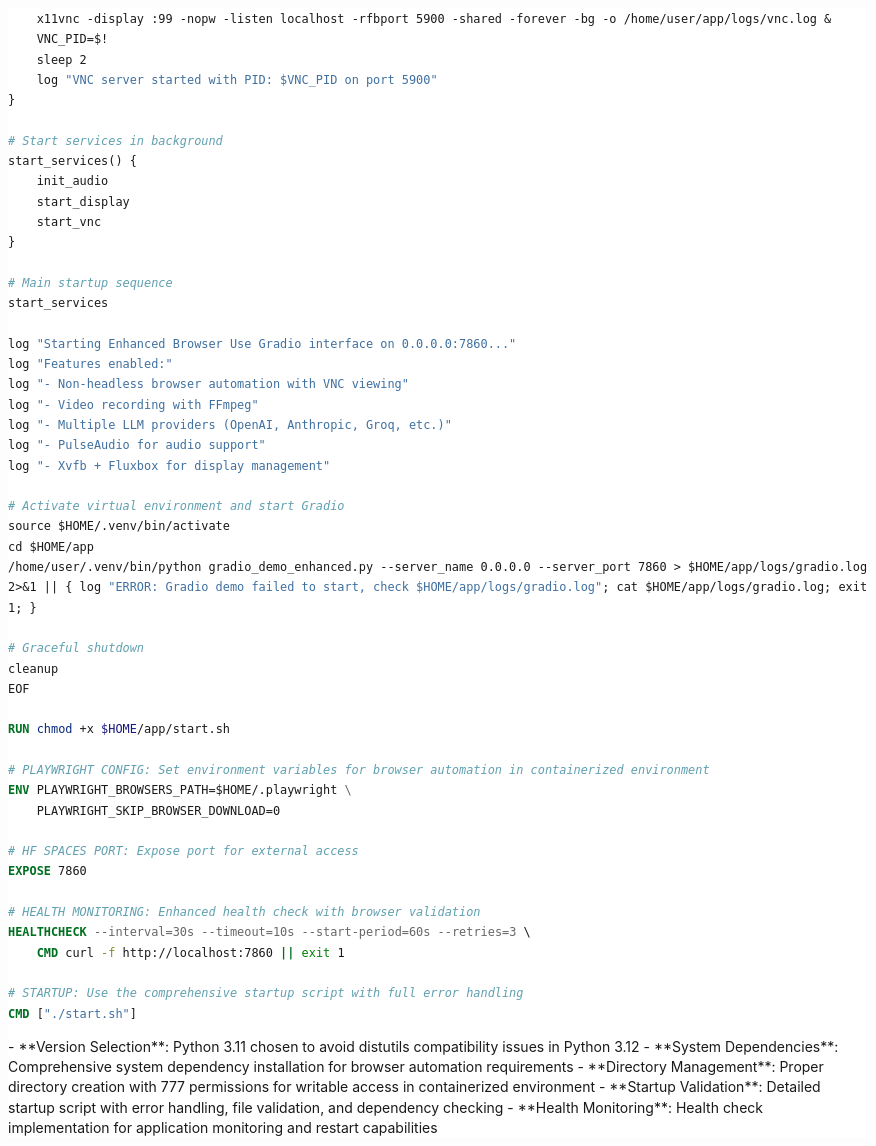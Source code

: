 ```dockerfile
    x11vnc -display :99 -nopw -listen localhost -rfbport 5900 -shared -forever -bg -o /home/user/app/logs/vnc.log &
    VNC_PID=$!
    sleep 2
    log "VNC server started with PID: $VNC_PID on port 5900"
}

# Start services in background
start_services() {
    init_audio
    start_display
    start_vnc
}

# Main startup sequence
start_services

log "Starting Enhanced Browser Use Gradio interface on 0.0.0.0:7860..."
log "Features enabled:"
log "- Non-headless browser automation with VNC viewing"
log "- Video recording with FFmpeg"
log "- Multiple LLM providers (OpenAI, Anthropic, Groq, etc.)"
log "- PulseAudio for audio support"
log "- Xvfb + Fluxbox for display management"

# Activate virtual environment and start Gradio
source $HOME/.venv/bin/activate
cd $HOME/app
/home/user/.venv/bin/python gradio_demo_enhanced.py --server_name 0.0.0.0 --server_port 7860 > $HOME/app/logs/gradio.log 2>&1 || { log "ERROR: Gradio demo failed to start, check $HOME/app/logs/gradio.log"; cat $HOME/app/logs/gradio.log; exit 1; }

# Graceful shutdown
cleanup
EOF

RUN chmod +x $HOME/app/start.sh

# PLAYWRIGHT CONFIG: Set environment variables for browser automation in containerized environment
ENV PLAYWRIGHT_BROWSERS_PATH=$HOME/.playwright \
    PLAYWRIGHT_SKIP_BROWSER_DOWNLOAD=0

# HF SPACES PORT: Expose port for external access
EXPOSE 7860

# HEALTH MONITORING: Enhanced health check with browser validation
HEALTHCHECK --interval=30s --timeout=10s --start-period=60s --retries=3 \
    CMD curl -f http://localhost:7860 || exit 1

# STARTUP: Use the comprehensive startup script with full error handling
CMD ["./start.sh"]
```
</DOCKERFILE>
<HF_COMPLIANCE_NOTES>
- **Version Selection**: Python 3.11 chosen to avoid distutils compatibility issues in Python 3.12
- **System Dependencies**: Comprehensive system dependency installation for browser automation requirements
- **Directory Management**: Proper directory creation with 777 permissions for writable access in containerized environment
- **Startup Validation**: Detailed startup script with error handling, file validation, and dependency checking
- **Health Monitoring**: Health check implementation for application monitoring and restart capabilities